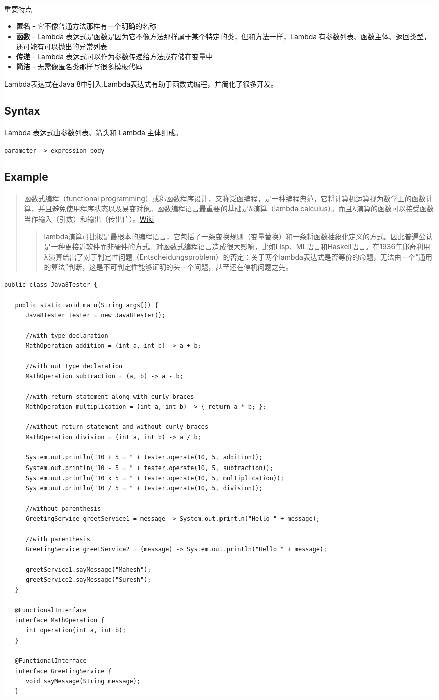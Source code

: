 重要特点
+ **匿名** - 它不像普通方法那样有一个明确的名称
+ **函数** - Lambda 表达式是函数是因为它不像方法那样属于某个特定的类，但和方法一样，Lambda 有参数列表、函数主体、返回类型，还可能有可以抛出的异常列表
+ **传递** - Lambda 表达式可以作为参数传递给方法或存储在变量中
+ **简洁** - 无需像匿名类那样写很多模板代码

Lambda表达式在Java 8中引入.Lambda表达式有助于函数式编程，并简化了很多开发。

## **Syntax**

Lambda 表达式由参数列表、箭头和 Lambda 主体组成。

`parameter -> expression body`

## **Example**

>函数式编程（functional programming）或称函数程序设计，又称泛函编程，是一种编程典范，它将计算机运算视为数学上的函数计算，并且避免使用程序状态以及易变对象。函数编程语言最重要的基础是λ演算（lambda calculus）。而且λ演算的函数可以接受函数当作输入（引数）和输出（传出值）。[Wiki](https://zh.wikipedia.org/wiki/%E5%87%BD%E6%95%B8%E7%A8%8B%E5%BC%8F%E8%AA%9E%E8%A8%80)
>>lambda演算可比拟是最根本的编程语言，它包括了一条变换规则（变量替换）和一条将函数抽象化定义的方式。因此普遍公认是一种更接近软件而非硬件的方式。对函数式编程语言造成很大影响，比如Lisp、ML语言和Haskell语言。在1936年邱奇利用λ演算给出了对于判定性问题（Entscheidungsproblem）的否定：关于两个lambda表达式是否等价的命题，无法由一个“通用的算法”判断，这是不可判定性能够证明的头一个问题，甚至还在停机问题之先。

```
public class Java8Tester {

   public static void main(String args[]) {
      Java8Tester tester = new Java8Tester();
		
      //with type declaration
      MathOperation addition = (int a, int b) -> a + b;
		
      //with out type declaration
      MathOperation subtraction = (a, b) -> a - b;
		
      //with return statement along with curly braces
      MathOperation multiplication = (int a, int b) -> { return a * b; };
		
      //without return statement and without curly braces
      MathOperation division = (int a, int b) -> a / b;
		
      System.out.println("10 + 5 = " + tester.operate(10, 5, addition));
      System.out.println("10 - 5 = " + tester.operate(10, 5, subtraction));
      System.out.println("10 x 5 = " + tester.operate(10, 5, multiplication));
      System.out.println("10 / 5 = " + tester.operate(10, 5, division));
		
      //without parenthesis
      GreetingService greetService1 = message -> System.out.println("Hello " + message);
		
      //with parenthesis
      GreetingService greetService2 = (message) -> System.out.println("Hello " + message);
		
      greetService1.sayMessage("Mahesh");
      greetService2.sayMessage("Suresh");
   }
	
   @FunctionalInterface
   interface MathOperation {
      int operation(int a, int b);
   }
	
   @FunctionalInterface
   interface GreetingService {
      void sayMessage(String message);
   }
```